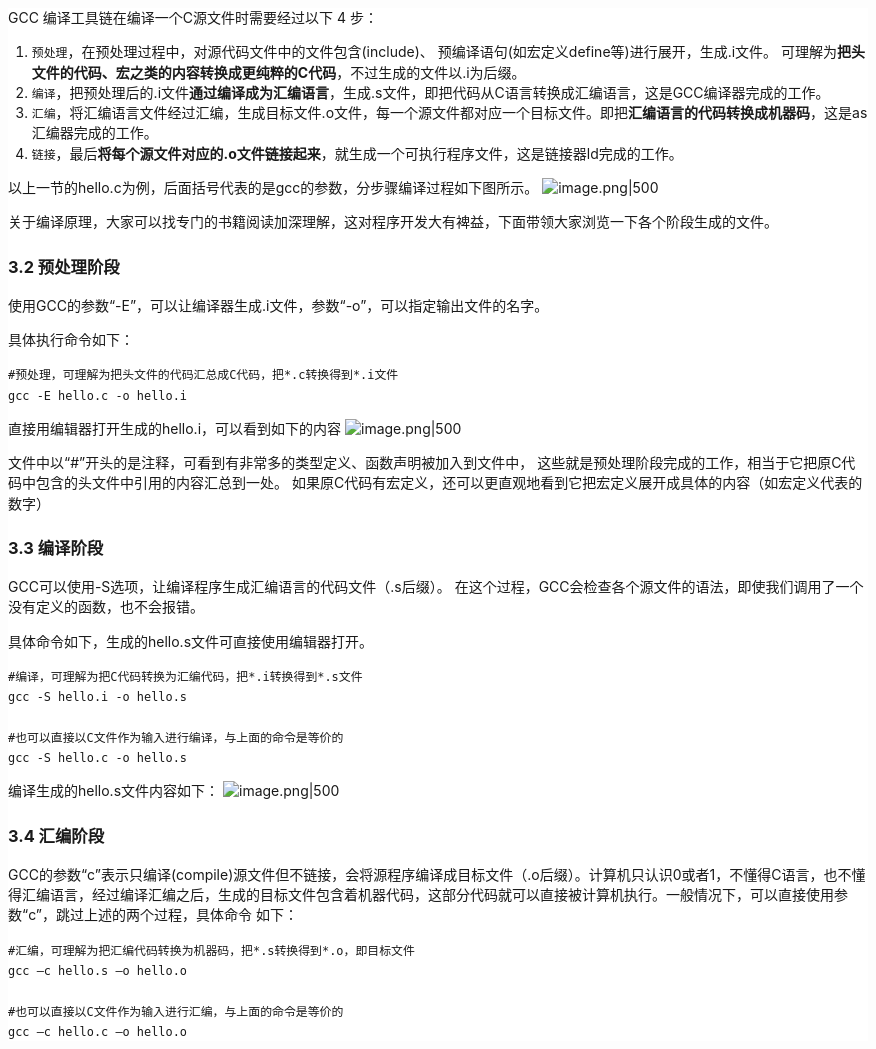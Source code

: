 GCC 编译工具链在编译一个C源文件时需要经过以下 4 步：
1. `预处理`，在预处理过程中，对源代码文件中的文件包含(include)、 预编译语句(如宏定义define等)进行展开，生成.i文件。 可理解为**把头文件的代码、宏之类的内容转换成更纯粹的C代码**，不过生成的文件以.i为后缀。
2. `编译`，把预处理后的.i文件**通过编译成为汇编语言**，生成.s文件，即把代码从C语言转换成汇编语言，这是GCC编译器完成的工作。
3. `汇编`，将汇编语言文件经过汇编，生成目标文件.o文件，每一个源文件都对应一个目标文件。即把**汇编语言的代码转换成机器码**，这是as汇编器完成的工作。
4. `链接`，最后**将每个源文件对应的.o文件链接起来**，就生成一个可执行程序文件，这是链接器ld完成的工作。

以上一节的hello.c为例，后面括号代表的是gcc的参数，分步骤编译过程如下图所示。
![image.png|500](https://my-obsidian-image.oss-cn-guangzhou.aliyuncs.com/2025/05/1aae3ec24b307e70d91de1df0ed4c404.png)

关于编译原理，大家可以找专门的书籍阅读加深理解，这对程序开发大有裨益，下面带领大家浏览一下各个阶段生成的文件。
### 3.2 预处理阶段

使用GCC的参数“-E”，可以让编译器生成.i文件，参数“-o”，可以指定输出文件的名字。

具体执行命令如下：
```shell
#预处理，可理解为把头文件的代码汇总成C代码，把*.c转换得到*.i文件
gcc -E hello.c -o hello.i
```

直接用编辑器打开生成的hello.i，可以看到如下的内容
![image.png|500](https://my-obsidian-image.oss-cn-guangzhou.aliyuncs.com/2025/05/6d9fdcca178d5c4692563488923028fb.png)

文件中以“#”开头的是注释，可看到有非常多的类型定义、函数声明被加入到文件中， 这些就是预处理阶段完成的工作，相当于它把原C代码中包含的头文件中引用的内容汇总到一处。 如果原C代码有宏定义，还可以更直观地看到它把宏定义展开成具体的内容（如宏定义代表的数字）
### 3.3 编译阶段

GCC可以使用-S选项，让编译程序生成汇编语言的代码文件（.s后缀）。 在这个过程，GCC会检查各个源文件的语法，即使我们调用了一个没有定义的函数，也不会报错。

具体命令如下，生成的hello.s文件可直接使用编辑器打开。
```shell
#编译，可理解为把C代码转换为汇编代码，把*.i转换得到*.s文件
gcc -S hello.i -o hello.s

#也可以直接以C文件作为输入进行编译，与上面的命令是等价的
gcc -S hello.c -o hello.s
```

编译生成的hello.s文件内容如下：
![image.png|500](https://my-obsidian-image.oss-cn-guangzhou.aliyuncs.com/2025/05/4aa4c8166bb4db9b6ac05d36bac21c7d.png)

### 3.4 汇编阶段

GCC的参数“c”表示只编译(compile)源文件但不链接，会将源程序编译成目标文件（.o后缀）。计算机只认识0或者1，不懂得C语言，也不懂得汇编语言，经过编译汇编之后，生成的目标文件包含着机器代码，这部分代码就可以直接被计算机执行。一般情况下，可以直接使用参数“c”，跳过上述的两个过程，具体命令 如下：
```shell
#汇编，可理解为把汇编代码转换为机器码，把*.s转换得到*.o，即目标文件
gcc –c hello.s –o hello.o

#也可以直接以C文件作为输入进行汇编，与上面的命令是等价的
gcc –c hello.c –o hello.o
```
